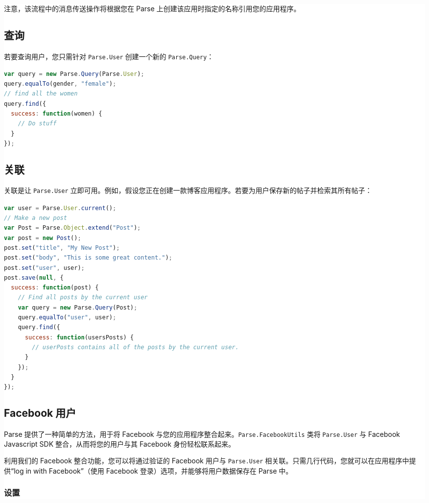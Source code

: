 注意，该流程中的消息传送操作将根据您在 Parse 上创建该应用时指定的名称引用您的应用程序。

## 查询

若要查询用户，您只需针对 `Parse.User` 创建一个新的 `Parse.Query`：

```js
var query = new Parse.Query(Parse.User);
query.equalTo(gender, "female");
// find all the women
query.find({
  success: function(women) {
    // Do stuff
  }
});
```

## 关联

关联是让 `Parse.User` 立即可用。例如，假设您正在创建一款博客应用程序。若要为用户保存新的帖子并检索其所有帖子：

```js
var user = Parse.User.current();
// Make a new post
var Post = Parse.Object.extend("Post");
var post = new Post();
post.set("title", "My New Post");
post.set("body", "This is some great content.");
post.set("user", user);
post.save(null, {
  success: function(post) {
    // Find all posts by the current user
    var query = new Parse.Query(Post);
    query.equalTo("user", user);
    query.find({
      success: function(usersPosts) {
        // userPosts contains all of the posts by the current user.
      }
    });
  }
});
```

## Facebook 用户

Parse 提供了一种简单的方法，用于将 Facebook 与您的应用程序整合起来。`Parse.FacebookUtils` 类将 `Parse.User` 与 Facebook Javascript SDK 整合，从而将您的用户与其 Facebook 身份轻松联系起来。

利用我们的 Facebook 整合功能，您可以将通过验证的 Facebook 用户与 `Parse.User` 相关联。只需几行代码，您就可以在应用程序中提供&ldquo;log in with Facebook&rdquo;（使用 Facebook 登录）选项，并能够将用户数据保存在 Parse 中。

### 设置
